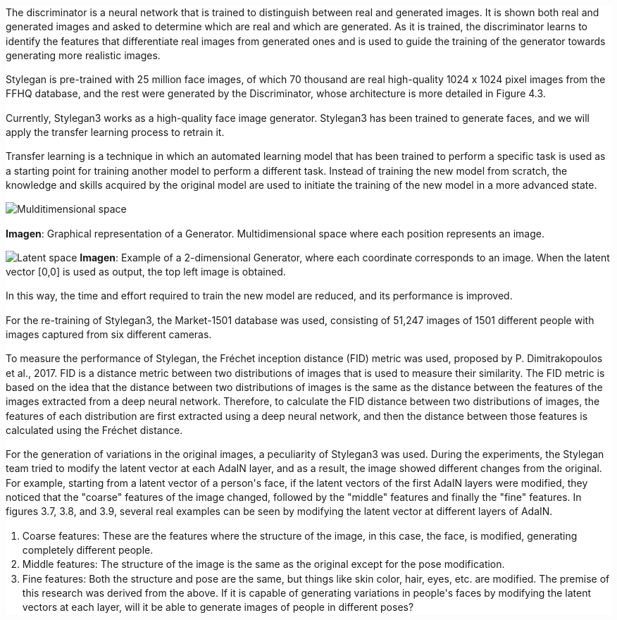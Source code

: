 The discriminator is a neural network that is trained to distinguish between real and generated images. It is shown both real and generated images and asked to determine which are real and which are generated. As it is trained, the discriminator learns to identify the features that differentiate real images from generated ones and is used to guide the training of the generator towards generating more realistic images.

Stylegan is pre-trained with 25 million face images, of which 70 thousand are real high-quality 1024 x 1024 pixel images from the FFHQ database, and the rest were generated by the Discriminator, whose architecture is more detailed in Figure 4.3.

Currently, Stylegan3 works as a high-quality face image generator. Stylegan3 has been trained to generate faces, and we will apply the transfer learning process to retrain it.

Transfer learning is a technique in which an automated learning model that has been trained to perform a specific task is used as a starting point for training another model to perform a different task. Instead of training the new model from scratch, the knowledge and skills acquired by the original model are used to initiate the training of the new model in a more advanced state.

![Mulditimensional space](./docs/espaciomultidimensional_sample.png)

**Imagen**: Graphical representation of a Generator. Multidimensional space where each position represents an image.

![Latent space](./docs/espaciolatente_2d.png)
**Imagen**: Example of a 2-dimensional Generator, where each coordinate corresponds to an image. When the latent vector [0,0] is used as output, the top left image is obtained.


In this way, the time and effort required to train the new model are reduced, and its performance is improved.

For the re-training of Stylegan3, the Market-1501 database was used, consisting of 51,247 images of 1501 different people with images captured from six different cameras.

To measure the performance of Stylegan, the Fréchet inception distance (FID) metric was used, proposed by P. Dimitrakopoulos et al., 2017. FID is a distance metric between two distributions of images that is used to measure their similarity. The FID metric is based on the idea that the distance between two distributions of images is the same as the distance between the features of the images extracted from a deep neural network. Therefore, to calculate the FID distance between two distributions of images, the features of each distribution are first extracted using a deep neural network, and then the distance between those features is calculated using the Fréchet distance.




For the generation of variations in the original images, a peculiarity of Stylegan3 was used. During the experiments, the Stylegan team tried to modify the latent vector at each AdaIN layer, and as a result, the image showed different changes from the original. For example, starting from a latent vector of a person's face, if the latent vectors of the first AdaIN layers were modified, they noticed that the "coarse" features of the image changed, followed by the "middle" features and finally the "fine" features. In figures 3.7, 3.8, and 3.9, several real examples can be seen by modifying the latent vector at different layers of AdaIN.

1. Coarse features: These are the features where the structure of the image, in this case, the face, is modified, generating completely different people.
2. Middle features: The structure of the image is the same as the original except for the pose modification.
3. Fine features: Both the structure and pose are the same, but things like skin color, hair, eyes, etc. are modified.
The premise of this research was derived from the above. If it is capable of generating variations in people's faces by modifying the latent vectors at each layer, will it be able to generate images of people in different poses?

